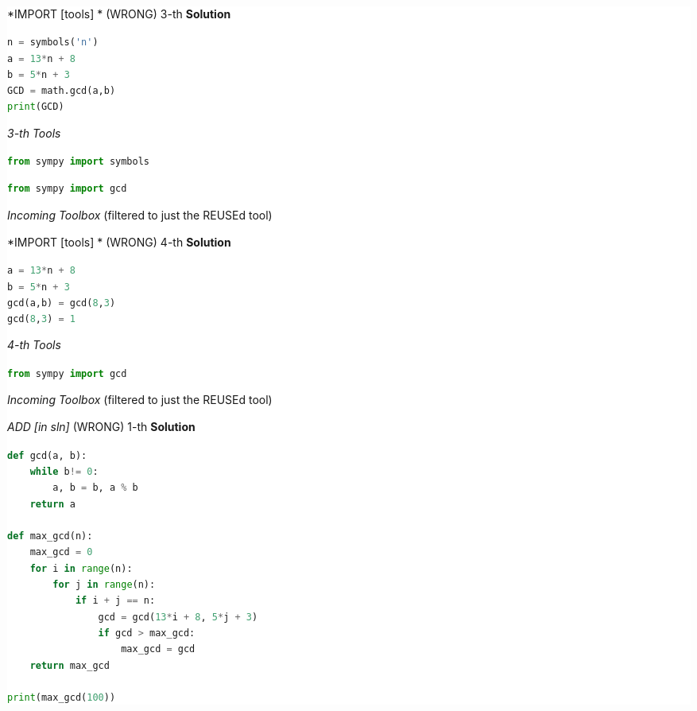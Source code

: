 *IMPORT [tools] * (WRONG) 3-th **Solution**
```python
n = symbols('n')
a = 13*n + 8
b = 5*n + 3
GCD = math.gcd(a,b)
print(GCD)
```


*3-th Tools*
```python
from sympy import symbols
```
```python
from sympy import gcd
```



*Incoming Toolbox* (filtered to just the REUSEd tool)
```

```

*IMPORT [tools] * (WRONG) 4-th **Solution**
```python
a = 13*n + 8
b = 5*n + 3
gcd(a,b) = gcd(8,3)
gcd(8,3) = 1
```


*4-th Tools*
```python
from sympy import gcd
```



*Incoming Toolbox* (filtered to just the REUSEd tool)
```

```

*ADD [in sln]* (WRONG) 1-th **Solution**
```python
def gcd(a, b):
    while b!= 0:
        a, b = b, a % b
    return a

def max_gcd(n):
    max_gcd = 0
    for i in range(n):
        for j in range(n):
            if i + j == n:
                gcd = gcd(13*i + 8, 5*j + 3)
                if gcd > max_gcd:
                    max_gcd = gcd
    return max_gcd

print(max_gcd(100))
```
